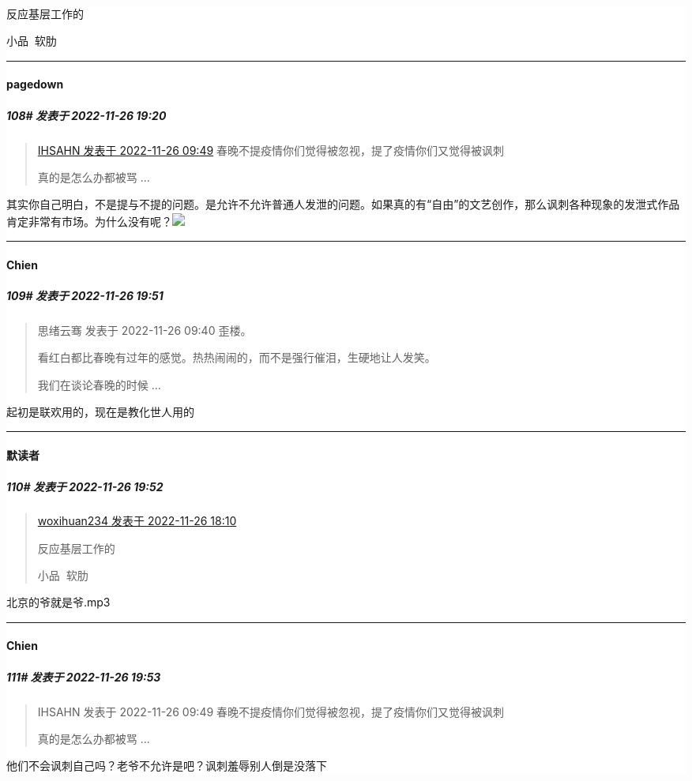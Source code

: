 反应基层工作的

小品  软肋  



*****

####  pagedown  
##### 108#       发表于 2022-11-26 19:20

<blockquote><a href="httphttps://bbs.saraba1st.com/2b/forum.php?mod=redirect&amp;goto=findpost&amp;pid=58620954&amp;ptid=2104217" target="_blank">IHSAHN 发表于 2022-11-26 09:49</a>
春晚不提疫情你们觉得被忽视，提了疫情你们又觉得被讽刺

真的是怎么办都被骂 ...</blockquote>
其实你自己明白，不是提与不提的问题。是允许不允许普通人发泄的问题。如果真的有“自由”的文艺创作，那么讽刺各种现象的发泄式作品肯定非常有市场。为什么没有呢？<img src="https://static.saraba1st.com/image/smiley/face2017/037.png" referrerpolicy="no-referrer">



*****

####  Chien  
##### 109#       发表于 2022-11-26 19:51

<blockquote>思绪云骞 发表于 2022-11-26 09:40
歪楼。

看红白都比春晚有过年的感觉。热热闹闹的，而不是强行催泪，生硬地让人发笑。

我们在谈论春晚的时候 ...</blockquote>
起初是联欢用的，现在是教化世人用的

*****

####  默读者  
##### 110#       发表于 2022-11-26 19:52

<blockquote><a href="httphttps://bbs.saraba1st.com/2b/forum.php?mod=redirect&amp;goto=findpost&amp;pid=58627741&amp;ptid=2104217" target="_blank">woxihuan234 发表于 2022-11-26 18:10</a>

反应基层工作的

小品  软肋</blockquote>
北京的爷就是爷.mp3



*****

####  Chien  
##### 111#       发表于 2022-11-26 19:53

<blockquote>IHSAHN 发表于 2022-11-26 09:49
春晚不提疫情你们觉得被忽视，提了疫情你们又觉得被讽刺

真的是怎么办都被骂 ...</blockquote>
他们不会讽刺自己吗？老爷不允许是吧？讽刺羞辱别人倒是没落下
